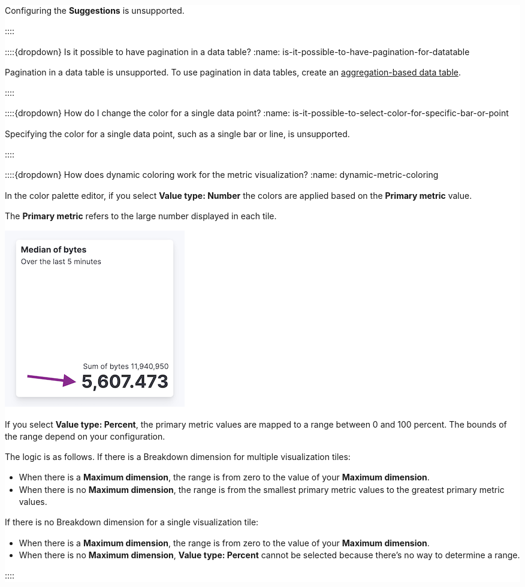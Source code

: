 Configuring the **Suggestions** is unsupported.

::::


::::{dropdown} Is it possible to have pagination in a data table?
:name: is-it-possible-to-have-pagination-for-datatable

Pagination in a data table is unsupported. To use pagination in data tables, create an [aggregation-based data table](legacy-editors/aggregation-based.md#types-of-visualizations).

::::


::::{dropdown} How do I change the color for a single data point?
:name: is-it-possible-to-select-color-for-specific-bar-or-point

Specifying the color for a single data point, such as a single bar or line, is unsupported.

::::


::::{dropdown} How does dynamic coloring work for the metric visualization?
:name: dynamic-metric-coloring

In the color palette editor, if you select **Value type: Number** the colors are applied based on the **Primary metric** value.

The **Primary metric** refers to the large number displayed in each tile.

![Illustration of where to find the primary metric in a metric visualization.](/explore-analyze/images/kibana-lens_primaryMetric.png "")

If you select **Value type: Percent**, the primary metric values are mapped to a range between 0 and 100 percent. The bounds of the range depend on your configuration.

The logic is as follows. If there is a Breakdown dimension for multiple visualization tiles:

* When there is a **Maximum dimension**, the range is from zero to the value of your **Maximum dimension**.
* When there is no **Maximum dimension**, the range is from the smallest primary metric values to the greatest primary metric values.

If there is no Breakdown dimension for a single visualization tile:

* When there is a **Maximum dimension**, the range is from zero to the value of your **Maximum dimension**.
* When there is no **Maximum dimension**, **Value type: Percent** cannot be selected because there’s no way to determine a range.

::::
